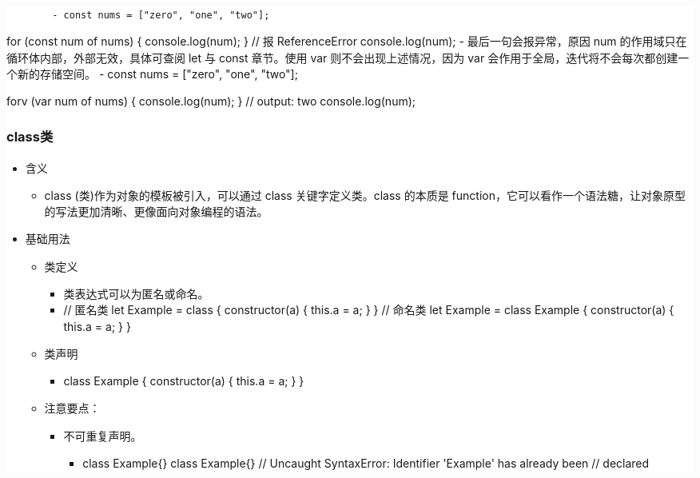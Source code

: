			- const nums = ["zero", "one", "two"];

for (const num of nums) {
  console.log(num);
}
// 报 ReferenceError
console.log(num);
			- 最后一句会报异常，原因 num 的作用域只在循环体内部，外部无效，具体可查阅 let 与 const 章节。使用 var 则不会出现上述情况，因为 var 会作用于全局，迭代将不会每次都创建一个新的存储空间。
			- const nums = ["zero", "one", "two"];

forv (var num of nums) {
  console.log(num);
}
// output: two
console.log(num);

### class类

- 含义

	- class (类)作为对象的模板被引入，可以通过 class 关键字定义类。class 的本质是 function，它可以看作一个语法糖，让对象原型的写法更加清晰、更像面向对象编程的语法。

- 基础用法

	- 类定义

		- 类表达式可以为匿名或命名。
		- // 匿名类
let Example = class {
    constructor(a) {
        this.a = a;
    }
}
// 命名类
let Example = class Example {
    constructor(a) {
        this.a = a;
    }
}

	- 类声明

		- class Example {
    constructor(a) {
        this.a = a;
    }
}

	- 注意要点：

		- 不可重复声明。

			- class Example{}
class Example{}
// Uncaught SyntaxError: Identifier 'Example' has already been 
// declared


[sy]: "kk"
  [keyA]: 'valueA',
  [keyB]: 'valueB'